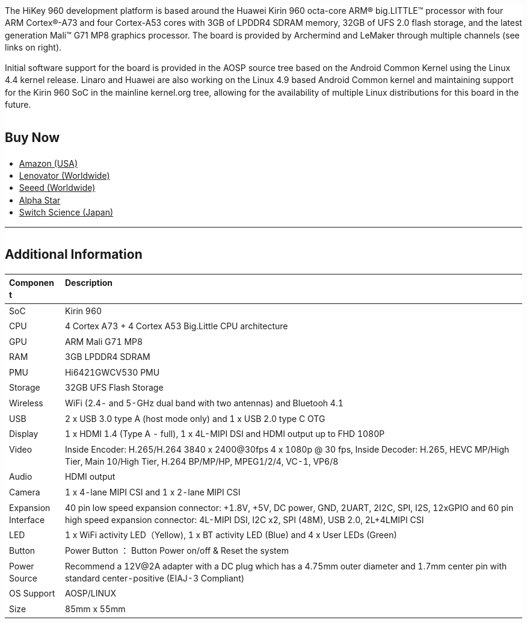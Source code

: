 The HiKey 960 development platform is based around the Huawei Kirin 960 octa-core ARM® big.LITTLE™ processor with four ARM Cortex®-A73 and four Cortex-A53
cores with 3GB of LPDDR4 SDRAM memory, 32GB of UFS 2.0 flash storage, and the latest generation Mali™ G71 MP8 graphics processor. The board is provided by
Archermind and LeMaker through multiple channels (see links on right).

Initial software support for the board is provided in the AOSP source tree based on the Android Common Kernel using the Linux 4.4 kernel release. Linaro and
Huawei are also working on the Linux 4.9 based Android Common kernel and maintaining support for the Kirin 960 SoC in the mainline kernel.org tree, allowing
for the availability of multiple Linux distributions for this board in the future.

## Buy Now

- [Amazon (USA)](https://amzn.to/2JHYhLc)
- [Lenovator (Worldwide)](http://linaro.co/hikey960buy)
- [Seeed (Worldwide)](http://linaro.co/hikey960-seed)
- [Alpha Star](http://linaro.co/hikey960buy-alpha)
- [Switch Science (Japan)](http://linaro.co/hikey960-switch)

---

## Additional Information

| Component           | Description                                                                                                                                                                                       |
| :------------------ | :------------------------------------------------------------------------------------------------------------------------------------------------------------------------------------------------ |
| SoC                 | Kirin 960                                                                                                                                                                                         |
| CPU                 | 4 Cortex A73 + 4 Cortex A53 Big.Little CPU architecture                                                                                                                                           |
| GPU                 | ARM Mali G71 MP8                                                                                                                                                                                  |
| RAM                 | 3GB LPDDR4 SDRAM                                                                                                                                                                                  |
| PMU                 | Hi6421GWCV530 PMU                                                                                                                                                                                 |
| Storage             | 32GB UFS Flash Storage                                                                                                                                                                            |
| Wireless            | WiFi (2.4- and 5-GHz dual band with two antennas) and Bluetooh 4.1                                                                                                                                |
| USB                 | 2 x USB 3.0 type A (host mode only) and 1 x USB 2.0 type C OTG                                                                                                                                    |
| Display             | 1 x HDMI 1.4 (Type A - full), 1 x 4L-MIPI DSI and HDMI output up to FHD 1080P                                                                                                                     |
| Video               | Inside Encoder: H.265/H.264 3840 x 2400@30fps 4 x 1080p @ 30 fps, Inside Decoder: H.265, HEVC MP/High Tier, Main 10/High Tier, H.264 BP/MP/HP, MPEG1/2/4, VC-1, VP6/8                             |
| Audio               | HDMI output                                                                                                                                                                                       |
| Camera              | 1 x 4-lane MIPI CSI and 1 x 2-lane MIPI CSI                                                                                                                                                       |
| Expansion Interface | 40 pin low speed expansion connector: +1.8V, +5V, DC power, GND, 2UART, 2I2C, SPI, I2S, 12xGPIO and 60 pin high speed expansion connector: 4L-MIPI DSI, I2C x2, SPI (48M), USB 2.0, 2L+4LMIPI CSI |
| LED                 | 1 x WiFi activity LED（Yellow), 1 x BT activity LED (Blue) and 4 x User LEDs (Green)                                                                                                              |
| Button              | Power Button ： Button Power on/off & Reset the system                                                                                                                                            |
| Power Source        | Recommend a 12V@2A adapter with a DC plug which has a 4.75mm outer diameter and 1.7mm center pin with standard center-positive (EIAJ-3 Compliant)                                                 |
| OS Support          | AOSP/LINUX                                                                                                                                                                                        |
| Size                | 85mm x 55mm                                                                                                                                                                                       |
